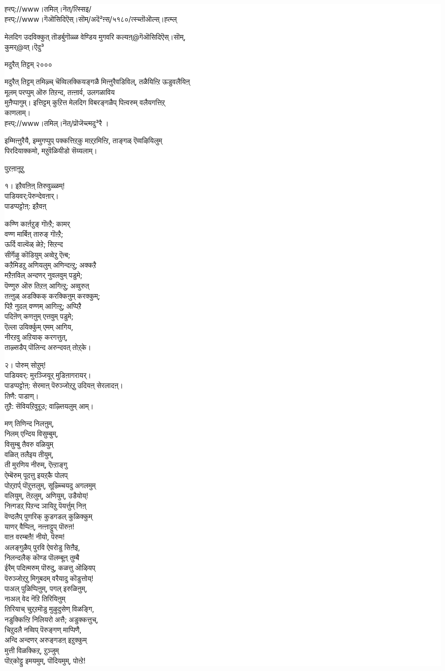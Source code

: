 ह्त्त्प्://www।तमिल्।नॆत्/त्स्सिइ/   
ह्त्त्प्://www।गॆऒसिदिऎस्।सॊम्/अदॆ²ऩ्स्/५१८०/त्स्च्तॊऒल्स्।ह्त्म्ल्  
  
मेलदिग उदविक्कुत् तॊडर्बुगॊळ्ळ वेण्डिय मुगवरि कल्यऩ्@गॆऒसिदिऎस्।सॊम्,  
कुमर्@व्त्।ऎदु³  
  
 मदुरैत् तिट्टम् २०००   
  
मदुरैत् तिट्टम् तमिऴ्च् चॆव्विलक्कियङ्गळै मिऩ्ऩुरैवडिविल्, तळैयिऩ्ऱि ऊडुवलैयिऩ्  
मूलम् परप्पुम् ऒरु तिऱन्द, तऩ्ऩार्व, उलगळाविय  
मुऩैप्पागुम्। इत्तिट्टम् कुऱित्त मेलदिग विबरङ्गळैप् पिऩ्वरुम् वलैयगत्तिऱ्‌  
काणलाम्।   
ह्त्त्प्://www।तमिल्।नॆत्/प्रॊजॆच्त्मदु³रै ।  
  
इम्मिऩ्ऩुरैयै, इम्मुगप्पुप् पक्कत्तिऱ्‌कु माऱ्‌ऱमिऩ्ऱि, ताङ्गळ् ऎव्वऴियिलुम्  
पिरदियाक्कमो, मऱुवॆळियीडो सॆय्यलाम्। 

  पुऱऩाऩूऱु  
  
१।    इऱैवऩिऩ् तिरुवुळ्ळम्!  
पाडियवर्:पॆरुन्देवऩार्।   
पाडप्पट्टोऩ्: इऱैवऩ्   
  
कण्णि कार्ऩऱुङ् गॊऩ्ऱै; कामर्  
वण्ण मार्बिऩ् तारुङ् गॊऩ्ऱै;  
ऊर्दि वाल्वॆळ् ळेऱे; सिऱन्द  
सीर्गॆऴु कॊडियुम् अव्वेऱु ऎऩ्ब;  
कऱैमिडऱु अणियलुम् अणिन्दऩ्ऱु; अक्कऱै  
मऱैऩविल् अन्दणर् नुवलवुम् पडुमे;  
पॆण्णुरु ऒरु तिऱऩ् आगिऩ्ऱु; अव्वुरुत्  
तऩ्ऩुळ् अडक्किक् करक्किऩुम् करक्कुम्;  
पिऱै नुदल् वण्णम् आगिऩ्ऱु; अप्पिऱै  
पदिऩॆण् कणऩुम् एत्तवुम् पडुमे;  
ऎल्ला उयिर्क्कुम् एमम् आगिय,  
नीरऱवु अऱियाक् करगत्तुत्,  
ताऴ्सडैप् पॊलिन्द अरुन्दवत् तोऱ्‌के।  
  
२।    पोरुम् सोऱुम्!   
पाडियवर्: मुरञ्जियूर् मुडिऩागरायर्।   
पाडप्पट्टोऩ्: सेरमाऩ् पॆरुञ्जोऱ्‌ऱु उदियऩ् सेरलादऩ्।   
तिणै: पाडाण्।   
तुऱै:  सॆवियऱिवुऱूउ; वाऴ्त्तियलुम् आम्।   
  
मण् तिणिन्द निलऩुम्,  
निलम् एन्दिय विसुम्बुम्,  
विसुम्बु तैवरु वळियुम्    
वळित् तलैइय तीयुम्,  
ती मुरणिय नीरुम्, ऎऩ्ऱाङ्गु  
ऐम्बॆरुम् पूदत्तु इयऱ्‌कै पोलप्  
पोऱ्‌ऱार्प् पॊऱुत्तलुम्, सूऴ्च्चियदु अगलमुम्  
वलियुम्, तॆऱलुम्, अणियुम्, उडैयोय्!  
निऩ्गडऱ्‌ पिऱन्द ञायिऱु पॆयर्त्तुम् निऩ्  
वॆण्दलैप् पुणरिक् कुडगडल् कुळिक्कुम्  
याणर् वैप्पिऩ्, नऩ्ऩाट्टुप् पॊरुऩ!  
वाऩ वरम्बऩै! नीयो, पॆरुम!  
अलङ्गुळैप् पुरवि ऐवरोडु सिऩैइ,  
निलन्दलैक् कॊण्ड पॊलम्बूऩ् तुम्बै  
ईरैम् पदिऩ्मरुम् पॊरुदु, कळत्तु ऒऴियप्  
पॆरुञ्जोऱ्‌ऱु मिगुबदम् वरैयादु कॊडुत्तोय्!  
पाअल् पुळिप्पिऩुम्, पगल् इरुळिऩुम्,  
नाअल् वेद नॆऱि तिरियिऩुम्  
तिरियाच् चुऱ्‌ऱमॊडु मुऴुदुसेण् विळङ्गि,  
नडुक्किऩ्ऱि निलियरो अत्तै; अडुक्कत्तुच्,  
चिऱुदलै नव्विप् पॆरुङ्गण् माप्पिणै,  
अन्दि अन्दणर् अरुङ्गडऩ् इऱुक्कुम्  
मुत्ती विळक्किऱ्‌, ऱुञ्जुम्  
पॊऱ्‌कोट्टु इमयमुम्, पॊदियमुम्, पोऩ्ऱे!  
  